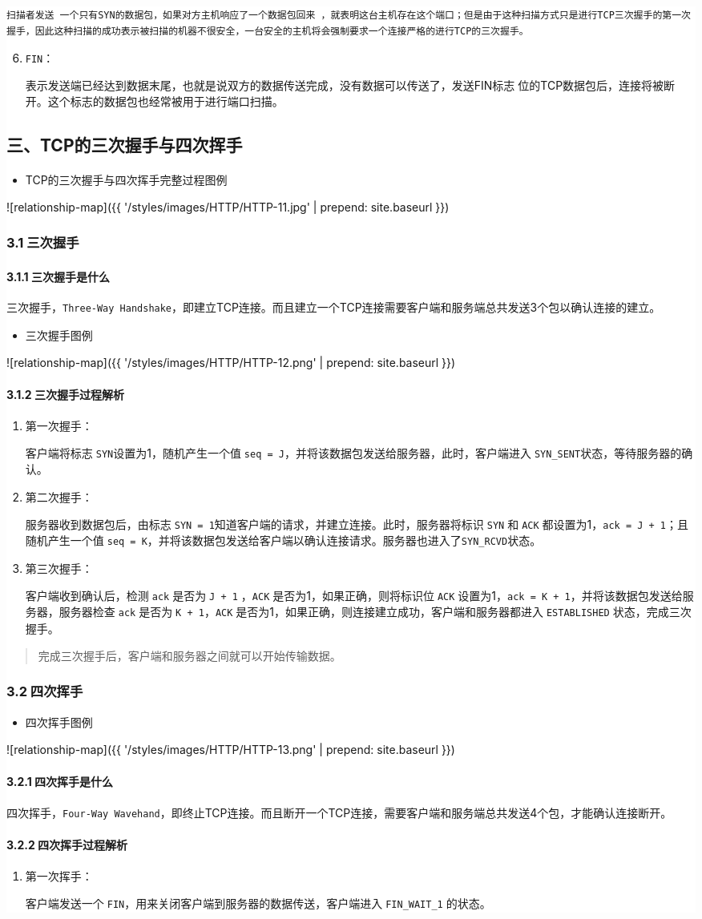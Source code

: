     扫描者发送 一个只有SYN的数据包，如果对方主机响应了一个数据包回来 ，就表明这台主机存在这个端口；但是由于这种扫描方式只是进行TCP三次握手的第一次握手，因此这种扫描的成功表示被扫描的机器不很安全，一台安全的主机将会强制要求一个连接严格的进行TCP的三次握手。
     
6. `FIN`：  

    表示发送端已经达到数据末尾，也就是说双方的数据传送完成，没有数据可以传送了，发送FIN标志 位的TCP数据包后，连接将被断开。这个标志的数据包也经常被用于进行端口扫描。
    

## 三、TCP的三次握手与四次挥手

* TCP的三次握手与四次挥手完整过程图例

![relationship-map]({{ '/styles/images/HTTP/HTTP-11.jpg' | prepend: site.baseurl }})

### 3.1 三次握手

#### 3.1.1 三次握手是什么 

三次握手，`Three-Way Handshake`，即建立TCP连接。而且建立一个TCP连接需要客户端和服务端总共发送3个包以确认连接的建立。

* 三次握手图例 

![relationship-map]({{ '/styles/images/HTTP/HTTP-12.png' | prepend: site.baseurl }})

#### 3.1.2 三次握手过程解析

1. 第一次握手：   

    客户端将标志 `SYN`设置为1，随机产生一个值 `seq = J`，并将该数据包发送给服务器，此时，客户端进入 `SYN_SENT`状态，等待服务器的确认。
    
2. 第二次握手：  

    服务器收到数据包后，由标志 `SYN = 1`知道客户端的请求，并建立连接。此时，服务器将标识 `SYN` 和 `ACK` 都设置为1，`ack = J + 1`；且随机产生一个值 `seq = K`，并将该数据包发送给客户端以确认连接请求。服务器也进入了`SYN_RCVD`状态。

3. 第三次握手：  

    客户端收到确认后，检测 `ack` 是否为 `J + 1` ，`ACK` 是否为1，如果正确，则将标识位 `ACK` 设置为1，`ack = K + 1`，并将该数据包发送给服务器，服务器检查 `ack` 是否为 `K + 1`，`ACK` 是否为1，如果正确，则连接建立成功，客户端和服务器都进入 `ESTABLISHED` 状态，完成三次握手。

>完成三次握手后，客户端和服务器之间就可以开始传输数据。

### 3.2 四次挥手

* 四次挥手图例

![relationship-map]({{ '/styles/images/HTTP/HTTP-13.png' | prepend: site.baseurl }})

#### 3.2.1 四次挥手是什么 

四次挥手，`Four-Way Wavehand`，即终止TCP连接。而且断开一个TCP连接，需要客户端和服务端总共发送4个包，才能确认连接断开。

#### 3.2.2 四次挥手过程解析

1. 第一次挥手：

    客户端发送一个 `FIN`，用来关闭客户端到服务器的数据传送，客户端进入 `FIN_WAIT_1` 的状态。
